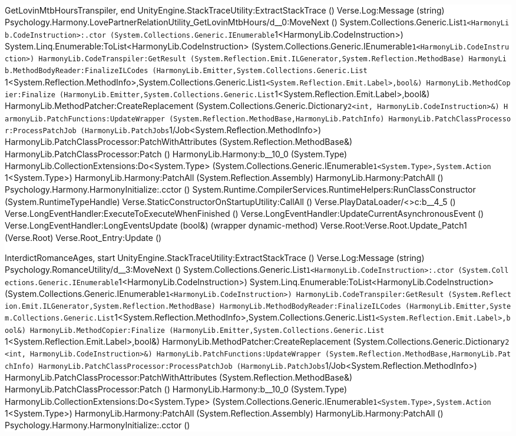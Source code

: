 GetLovinMtbHoursTranspiler, end
UnityEngine.StackTraceUtility:ExtractStackTrace ()
Verse.Log:Message (string)
Psychology.Harmony.LovePartnerRelationUtility_GetLovinMtbHours/<GetLovinMtbHoursTranspiler>d__0:MoveNext ()
System.Collections.Generic.List`1<HarmonyLib.CodeInstruction>:.ctor (System.Collections.Generic.IEnumerable`1<HarmonyLib.CodeInstruction>)
System.Linq.Enumerable:ToList<HarmonyLib.CodeInstruction> (System.Collections.Generic.IEnumerable`1<HarmonyLib.CodeInstruction>)
HarmonyLib.CodeTranspiler:GetResult (System.Reflection.Emit.ILGenerator,System.Reflection.MethodBase)
HarmonyLib.MethodBodyReader:FinalizeILCodes (HarmonyLib.Emitter,System.Collections.Generic.List`1<System.Reflection.MethodInfo>,System.Collections.Generic.List`1<System.Reflection.Emit.Label>,bool&)
HarmonyLib.MethodCopier:Finalize (HarmonyLib.Emitter,System.Collections.Generic.List`1<System.Reflection.Emit.Label>,bool&)
HarmonyLib.MethodPatcher:CreateReplacement (System.Collections.Generic.Dictionary`2<int, HarmonyLib.CodeInstruction>&)
HarmonyLib.PatchFunctions:UpdateWrapper (System.Reflection.MethodBase,HarmonyLib.PatchInfo)
HarmonyLib.PatchClassProcessor:ProcessPatchJob (HarmonyLib.PatchJobs`1/Job<System.Reflection.MethodInfo>)
HarmonyLib.PatchClassProcessor:PatchWithAttributes (System.Reflection.MethodBase&)
HarmonyLib.PatchClassProcessor:Patch ()
HarmonyLib.Harmony:<PatchAll>b__10_0 (System.Type)
HarmonyLib.CollectionExtensions:Do<System.Type> (System.Collections.Generic.IEnumerable`1<System.Type>,System.Action`1<System.Type>)
HarmonyLib.Harmony:PatchAll (System.Reflection.Assembly)
HarmonyLib.Harmony:PatchAll ()
Psychology.Harmony.HarmonyInitialize:.cctor ()
System.Runtime.CompilerServices.RuntimeHelpers:RunClassConstructor (System.RuntimeTypeHandle)
Verse.StaticConstructorOnStartupUtility:CallAll ()
Verse.PlayDataLoader/<>c:<DoPlayLoad>b__4_5 ()
Verse.LongEventHandler:ExecuteToExecuteWhenFinished ()
Verse.LongEventHandler:UpdateCurrentAsynchronousEvent ()
Verse.LongEventHandler:LongEventsUpdate (bool&)
(wrapper dynamic-method) Verse.Root:Verse.Root.Update_Patch1 (Verse.Root)
Verse.Root_Entry:Update ()

InterdictRomanceAges, start
UnityEngine.StackTraceUtility:ExtractStackTrace ()
Verse.Log:Message (string)
Psychology.RomanceUtility/<InterdictRomanceAges>d__3:MoveNext ()
System.Collections.Generic.List`1<HarmonyLib.CodeInstruction>:.ctor (System.Collections.Generic.IEnumerable`1<HarmonyLib.CodeInstruction>)
System.Linq.Enumerable:ToList<HarmonyLib.CodeInstruction> (System.Collections.Generic.IEnumerable`1<HarmonyLib.CodeInstruction>)
HarmonyLib.CodeTranspiler:GetResult (System.Reflection.Emit.ILGenerator,System.Reflection.MethodBase)
HarmonyLib.MethodBodyReader:FinalizeILCodes (HarmonyLib.Emitter,System.Collections.Generic.List`1<System.Reflection.MethodInfo>,System.Collections.Generic.List`1<System.Reflection.Emit.Label>,bool&)
HarmonyLib.MethodCopier:Finalize (HarmonyLib.Emitter,System.Collections.Generic.List`1<System.Reflection.Emit.Label>,bool&)
HarmonyLib.MethodPatcher:CreateReplacement (System.Collections.Generic.Dictionary`2<int, HarmonyLib.CodeInstruction>&)
HarmonyLib.PatchFunctions:UpdateWrapper (System.Reflection.MethodBase,HarmonyLib.PatchInfo)
HarmonyLib.PatchClassProcessor:ProcessPatchJob (HarmonyLib.PatchJobs`1/Job<System.Reflection.MethodInfo>)
HarmonyLib.PatchClassProcessor:PatchWithAttributes (System.Reflection.MethodBase&)
HarmonyLib.PatchClassProcessor:Patch ()
HarmonyLib.Harmony:<PatchAll>b__10_0 (System.Type)
HarmonyLib.CollectionExtensions:Do<System.Type> (System.Collections.Generic.IEnumerable`1<System.Type>,System.Action`1<System.Type>)
HarmonyLib.Harmony:PatchAll (System.Reflection.Assembly)
HarmonyLib.Harmony:PatchAll ()
Psychology.Harmony.HarmonyInitialize:.cctor ()